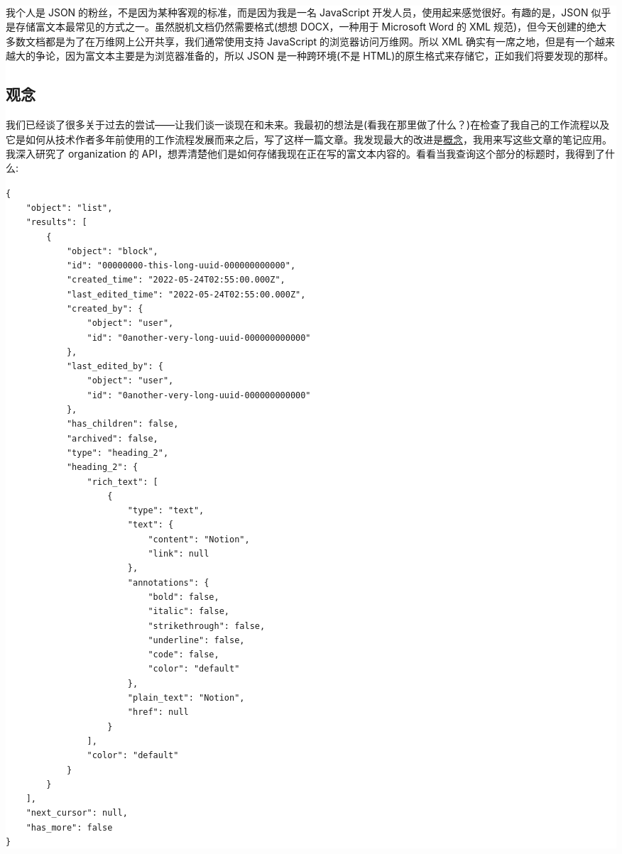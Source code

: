 我个人是 JSON 的粉丝，不是因为某种客观的标准，而是因为我是一名 JavaScript 开发人员，使用起来感觉很好。有趣的是，JSON 似乎是存储富文本最常见的方式之一。虽然脱机文档仍然需要格式(想想 DOCX，一种用于 Microsoft Word 的 XML 规范)，但今天创建的绝大多数文档都是为了在万维网上公开共享，我们通常使用支持 JavaScript 的浏览器访问万维网。所以 XML 确实有一席之地，但是有一个越来越大的争论，因为富文本主要是为浏览器准备的，所以 JSON 是一种跨环境(不是 HTML)的原生格式来存储它，正如我们将要发现的那样。

## [](#notion)观念

我们已经谈了很多关于过去的尝试——让我们谈一谈现在和未来。我最初的想法是(看我在那里做了什么？)在检查了我自己的工作流程以及它是如何从技术作者多年前使用的工作流程发展而来之后，写了这样一篇文章。我发现最大的改进是[概念](https://www.notion.so/)，我用来写这些文章的笔记应用。我深入研究了 organization 的 API，想弄清楚他们是如何存储我现在正在写的富文本内容的。看看当我查询这个部分的标题时，我得到了什么:

```
{
	"object": "list",
	"results": [
		{
			"object": "block",
			"id": "00000000-this-long-uuid-000000000000",
			"created_time": "2022-05-24T02:55:00.000Z",
			"last_edited_time": "2022-05-24T02:55:00.000Z",
			"created_by": {
				"object": "user",
				"id": "0another-very-long-uuid-000000000000"
			},
			"last_edited_by": {
				"object": "user",
				"id": "0another-very-long-uuid-000000000000"
			},
			"has_children": false,
			"archived": false,
			"type": "heading_2",
			"heading_2": {
				"rich_text": [
					{
						"type": "text",
						"text": {
							"content": "Notion",
							"link": null
						},
						"annotations": {
							"bold": false,
							"italic": false,
							"strikethrough": false,
							"underline": false,
							"code": false,
							"color": "default"
						},
						"plain_text": "Notion",
						"href": null
					}
				],
				"color": "default"
			}
		}
	],
	"next_cursor": null,
	"has_more": false
} 
```

